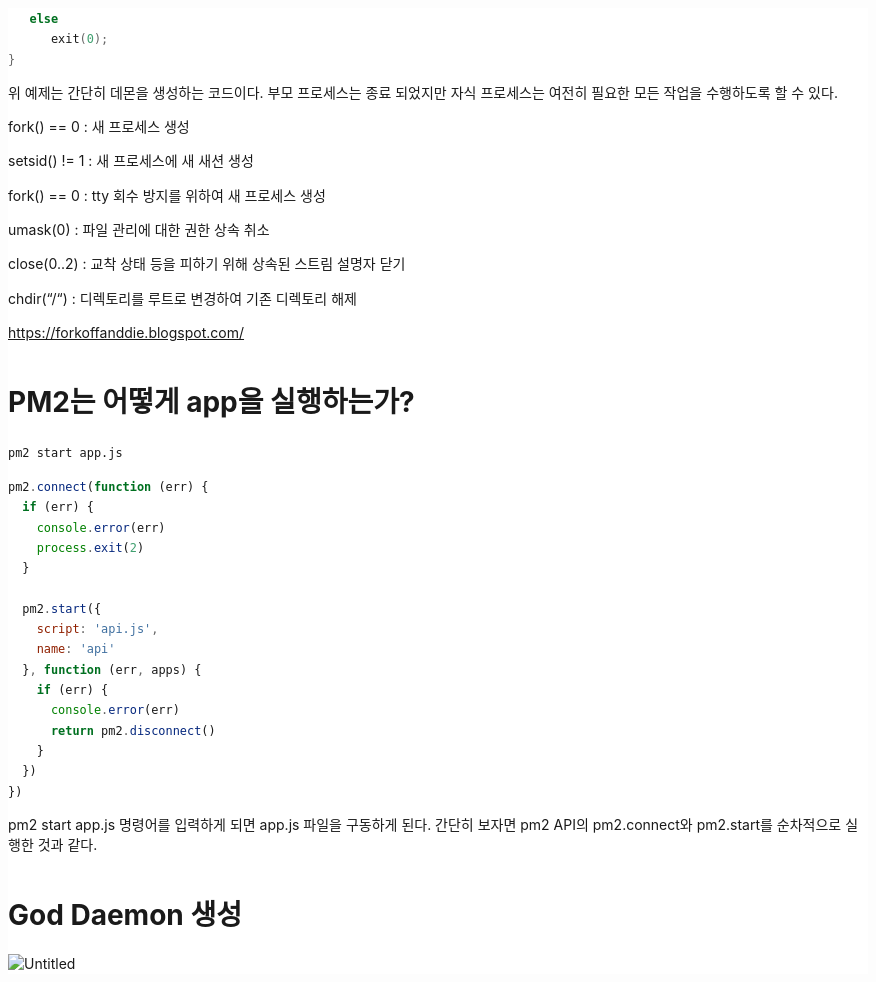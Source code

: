 ```c
   else
      exit(0);
}
```

위 예제는 간단히 데몬을 생성하는 코드이다. 
부모 프로세스는 종료 되었지만 자식 프로세스는 여전히 필요한 모든 작업을 수행하도록 할 수 있다.

fork() == 0 : 새 프로세스 생성

setsid() != 1 : 새 프로세스에 새 새션 생성

fork() == 0 : tty 회수 방지를 위하여 새 프로세스 생성

umask(0) : 파일 관리에 대한 권한 상속 취소

close(0..2) : 교착 상태 등을 피하기 위해 상속된 스트림 설명자 닫기

chdir(“/“) : 디렉토리를 루트로 변경하여 기존 디렉토리 해제

https://forkoffanddie.blogspot.com/

# PM2는 어떻게 app을 실행하는가?

```bash
pm2 start app.js
```

```jsx
pm2.connect(function (err) {
  if (err) {
    console.error(err)
    process.exit(2)
  }

  pm2.start({
    script: 'api.js',
    name: 'api'
  }, function (err, apps) {
    if (err) {
      console.error(err)
      return pm2.disconnect()
    }
  })
})
```

pm2 start app.js 명령어를 입력하게 되면 app.js 파일을 구동하게 된다.
간단히 보자면 pm2 API의 pm2.connect와 pm2.start를 순차적으로 실행한 것과 같다.

# God Daemon 생성

![Untitled](https://onedrive.live.com/embed?resid=884E6FE11C46974%211345&authkey=%21AJRnTGSJmeMpWu4&width=1266&height=1394)
